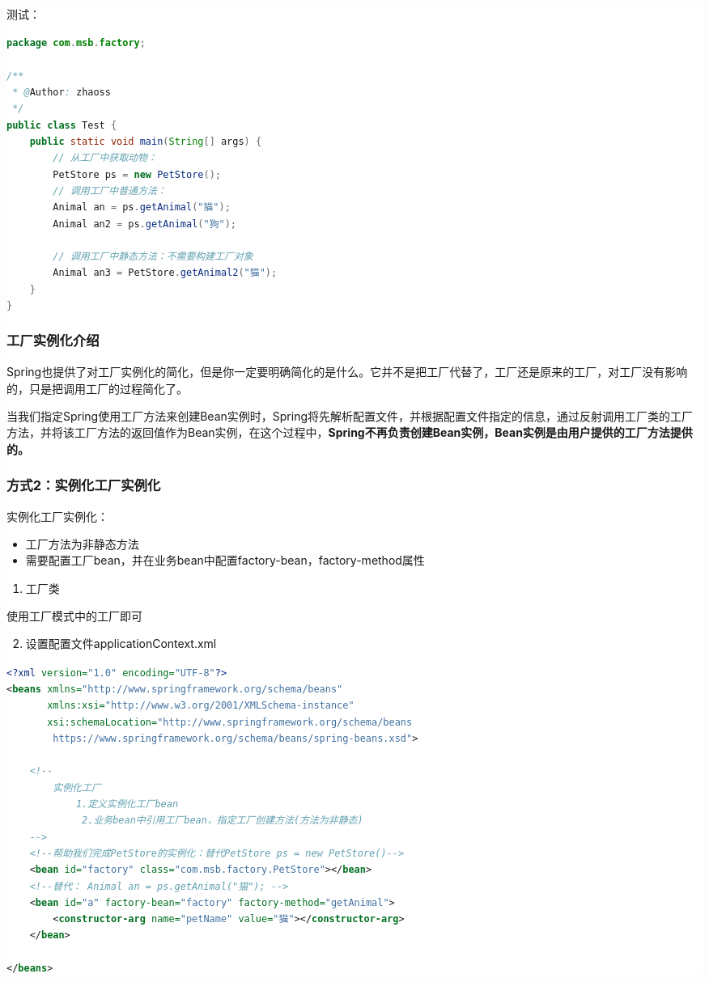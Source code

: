 测试：

```java
package com.msb.factory;

/**
 * @Author: zhaoss
 */
public class Test {
    public static void main(String[] args) {
        // 从工厂中获取动物：
        PetStore ps = new PetStore();
        // 调用工厂中普通方法：
        Animal an = ps.getAnimal("猫");
        Animal an2 = ps.getAnimal("狗");

        // 调用工厂中静态方法：不需要构建工厂对象
        Animal an3 = PetStore.getAnimal2("猫");
    }
}
```



### 工厂实例化介绍

Spring也提供了对工厂实例化的简化，但是你一定要明确简化的是什么。它并不是把工厂代替了，工厂还是原来的工厂，对工厂没有影响的，只是把调用工厂的过程简化了。

当我们指定Spring使用工厂方法来创建Bean实例时，Spring将先解析配置文件，并根据配置文件指定的信息，通过反射调用工厂类的工厂方法，并将该工厂方法的返回值作为Bean实例，在这个过程中，**Spring不再负责创建Bean实例，Bean实例是由用户提供的工厂方法提供的。**

### 方式2：实例化工厂实例化

实例化工厂实例化：

- 工厂方法为非静态方法
- 需要配置工厂bean，并在业务bean中配置factory-bean，factory-method属性

1. 工厂类

使用工厂模式中的工厂即可 

2. 设置配置文件applicationContext.xml

```xml
<?xml version="1.0" encoding="UTF-8"?>
<beans xmlns="http://www.springframework.org/schema/beans"
       xmlns:xsi="http://www.w3.org/2001/XMLSchema-instance"
       xsi:schemaLocation="http://www.springframework.org/schema/beans
        https://www.springframework.org/schema/beans/spring-beans.xsd">

    <!--
		实例化工厂
			1.定义实例化工厂bean
    		 2.业务bean中引用工厂bean，指定工厂创建方法(方法为非静态)
	-->
    <!--帮助我们完成PetStore的实例化：替代PetStore ps = new PetStore()-->
    <bean id="factory" class="com.msb.factory.PetStore"></bean>
    <!--替代： Animal an = ps.getAnimal("猫"); -->
    <bean id="a" factory-bean="factory" factory-method="getAnimal">
    	<constructor-arg name="petName" value="猫"></constructor-arg>
    </bean>

</beans>
```
